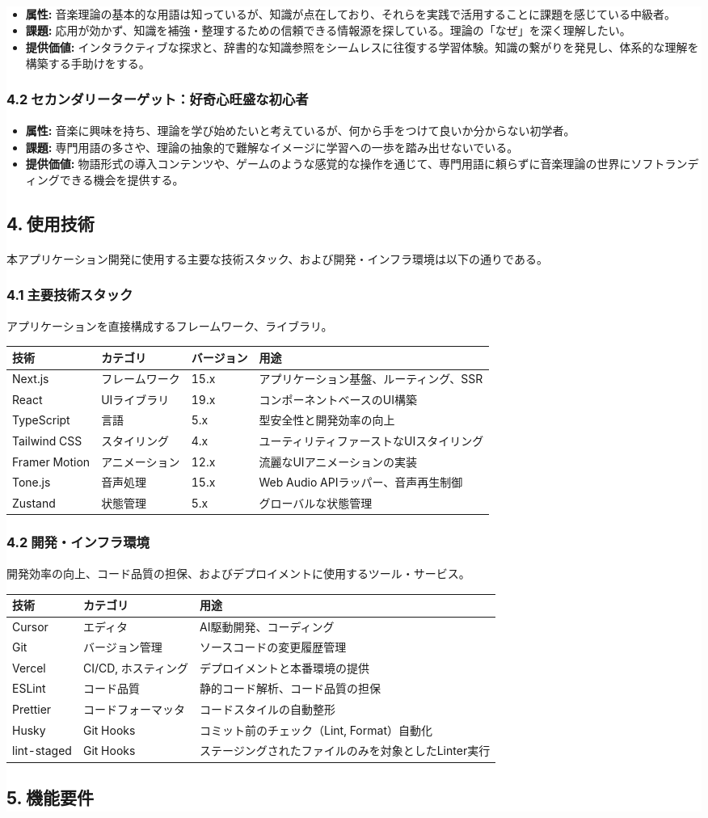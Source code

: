 - **属性:** 音楽理論の基本的な用語は知っているが、知識が点在しており、それらを実践で活用することに課題を感じている中級者。
- **課題:** 応用が効かず、知識を補強・整理するための信頼できる情報源を探している。理論の「なぜ」を深く理解したい。
- **提供価値:** インタラクティブな探求と、辞書的な知識参照をシームレスに往復する学習体験。知識の繋がりを発見し、体系的な理解を構築する手助けをする。

### 4.2 セカンダリーターゲット：好奇心旺盛な初心者

- **属性:** 音楽に興味を持ち、理論を学び始めたいと考えているが、何から手をつけて良いか分からない初学者。
- **課題:** 専門用語の多さや、理論の抽象的で難解なイメージに学習への一歩を踏み出せないでいる。
- **提供価値:** 物語形式の導入コンテンツや、ゲームのような感覚的な操作を通じて、専門用語に頼らずに音楽理論の世界にソフトランディングできる機会を提供する。

## 4. 使用技術

本アプリケーション開発に使用する主要な技術スタック、および開発・インフラ環境は以下の通りである。

### 4.1 主要技術スタック

アプリケーションを直接構成するフレームワーク、ライブラリ。

| 技術          | カテゴリ       | バージョン | 用途                                     |
| :------------ | :------------- | :--------- | :--------------------------------------- |
| Next.js       | フレームワーク | 15.x       | アプリケーション基盤、ルーティング、SSR  |
| React         | UIライブラリ   | 19.x       | コンポーネントベースのUI構築             |
| TypeScript    | 言語           | 5.x        | 型安全性と開発効率の向上                 |
| Tailwind CSS  | スタイリング   | 4.x        | ユーティリティファーストなUIスタイリング |
| Framer Motion | アニメーション | 12.x       | 流麗なUIアニメーションの実装             |
| Tone.js       | 音声処理       | 15.x       | Web Audio APIラッパー、音声再生制御      |
| Zustand       | 状態管理       | 5.x        | グローバルな状態管理                     |

### 4.2 開発・インフラ環境

開発効率の向上、コード品質の担保、およびデプロイメントに使用するツール・サービス。

| 技術        | カテゴリ            | 用途                                                 |
| :---------- | :------------------ | :--------------------------------------------------- |
| Cursor      | エディタ            | AI駆動開発、コーディング                             |
| Git         | バージョン管理      | ソースコードの変更履歴管理                           |
| Vercel      | CI/CD, ホスティング | デプロイメントと本番環境の提供                       |
| ESLint      | コード品質          | 静的コード解析、コード品質の担保                     |
| Prettier    | コードフォーマッタ  | コードスタイルの自動整形                             |
| Husky       | Git Hooks           | コミット前のチェック（Lint, Format）自動化           |
| lint-staged | Git Hooks           | ステージングされたファイルのみを対象としたLinter実行 |

## 5. 機能要件
